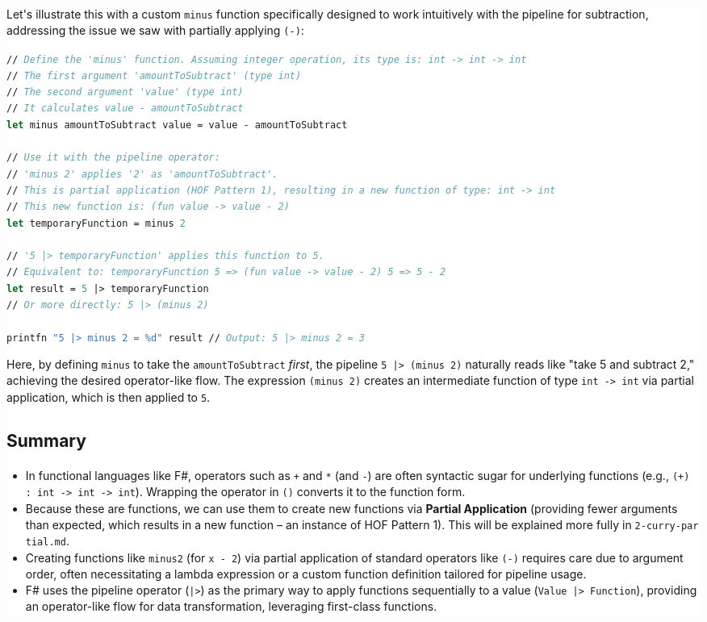Let's illustrate this with a custom `minus` function specifically designed to work intuitively with the pipeline for subtraction, addressing the issue we saw with partially applying `(-)`:

```fsharp
// Define the 'minus' function. Assuming integer operation, its type is: int -> int -> int
// The first argument 'amountToSubtract' (type int)
// The second argument 'value' (type int)
// It calculates value - amountToSubtract
let minus amountToSubtract value = value - amountToSubtract 

// Use it with the pipeline operator:
// 'minus 2' applies '2' as 'amountToSubtract'. 
// This is partial application (HOF Pattern 1), resulting in a new function of type: int -> int
// This new function is: (fun value -> value - 2)
let temporaryFunction = minus 2 

// '5 |> temporaryFunction' applies this function to 5.
// Equivalent to: temporaryFunction 5 => (fun value -> value - 2) 5 => 5 - 2
let result = 5 |> temporaryFunction 
// Or more directly: 5 |> (minus 2)

printfn "5 |> minus 2 = %d" result // Output: 5 |> minus 2 = 3
```

Here, by defining `minus` to take the `amountToSubtract` *first*, the pipeline `5 |> (minus 2)` naturally reads like "take 5 and subtract 2," achieving the desired operator-like flow. The expression `(minus 2)` creates an intermediate function of type `int -> int` via partial application, which is then applied to `5`.

## Summary

-   In functional languages like F#, operators such as `+` and `*` (and `-`) are often syntactic sugar for underlying functions (e.g., `(+) : int -> int -> int`). Wrapping the operator in `()` converts it to the function form.
-   Because these are functions, we can use them to create new functions via **Partial Application** (providing fewer arguments than expected, which results in a new function – an instance of HOF Pattern 1). This will be explained more fully in `2-curry-partial.md`.
-   Creating functions like `minus2` (for `x - 2`) via partial application of standard operators like `(-)` requires care due to argument order, often necessitating a lambda expression or a custom function definition tailored for pipeline usage.
-   F# uses the pipeline operator (`|>`) as the primary way to apply functions sequentially to a value (`Value |> Function`), providing an operator-like flow for data transformation, leveraging first-class functions.